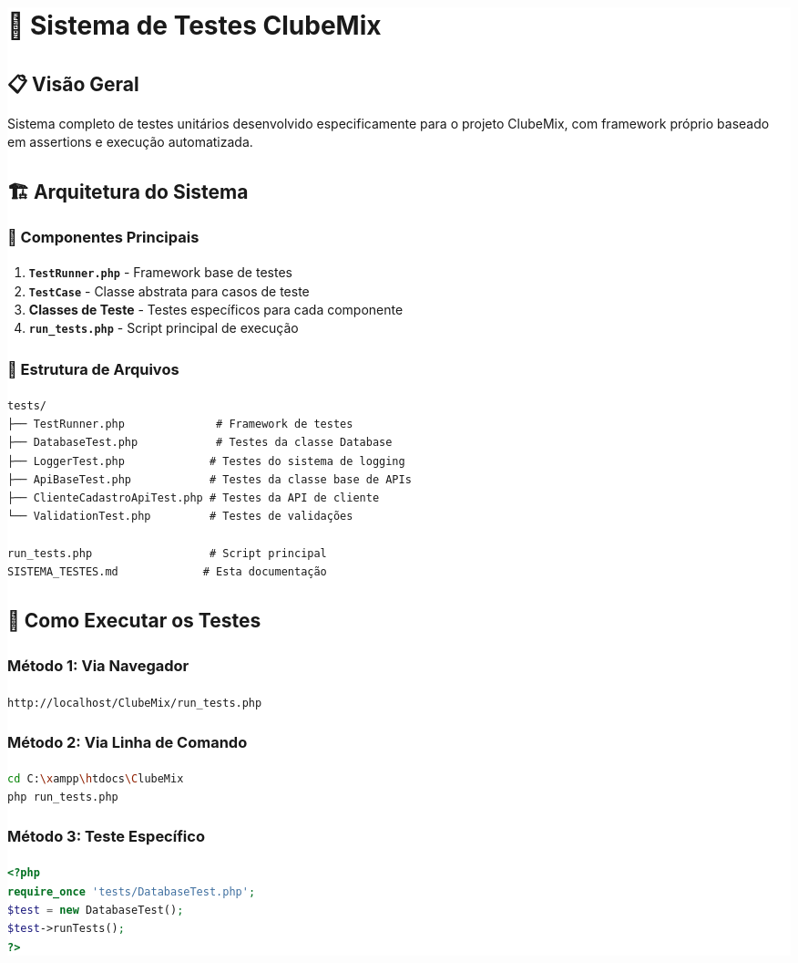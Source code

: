 # 🧪 Sistema de Testes ClubeMix

## 📋 Visão Geral

Sistema completo de testes unitários desenvolvido especificamente para o projeto ClubeMix, com framework próprio baseado em assertions e execução automatizada.

## 🏗️ Arquitetura do Sistema

### **🔧 Componentes Principais**

1. **`TestRunner.php`** - Framework base de testes
2. **`TestCase`** - Classe abstrata para casos de teste
3. **Classes de Teste** - Testes específicos para cada componente
4. **`run_tests.php`** - Script principal de execução

### **📁 Estrutura de Arquivos**
```
tests/
├── TestRunner.php              # Framework de testes
├── DatabaseTest.php            # Testes da classe Database
├── LoggerTest.php             # Testes do sistema de logging
├── ApiBaseTest.php            # Testes da classe base de APIs
├── ClienteCadastroApiTest.php # Testes da API de cliente
└── ValidationTest.php         # Testes de validações

run_tests.php                  # Script principal
SISTEMA_TESTES.md             # Esta documentação
```

## 🚀 Como Executar os Testes

### **Método 1: Via Navegador**
```
http://localhost/ClubeMix/run_tests.php
```

### **Método 2: Via Linha de Comando**
```bash
cd C:\xampp\htdocs\ClubeMix
php run_tests.php
```

### **Método 3: Teste Específico**
```php
<?php
require_once 'tests/DatabaseTest.php';
$test = new DatabaseTest();
$test->runTests();
?>
```
